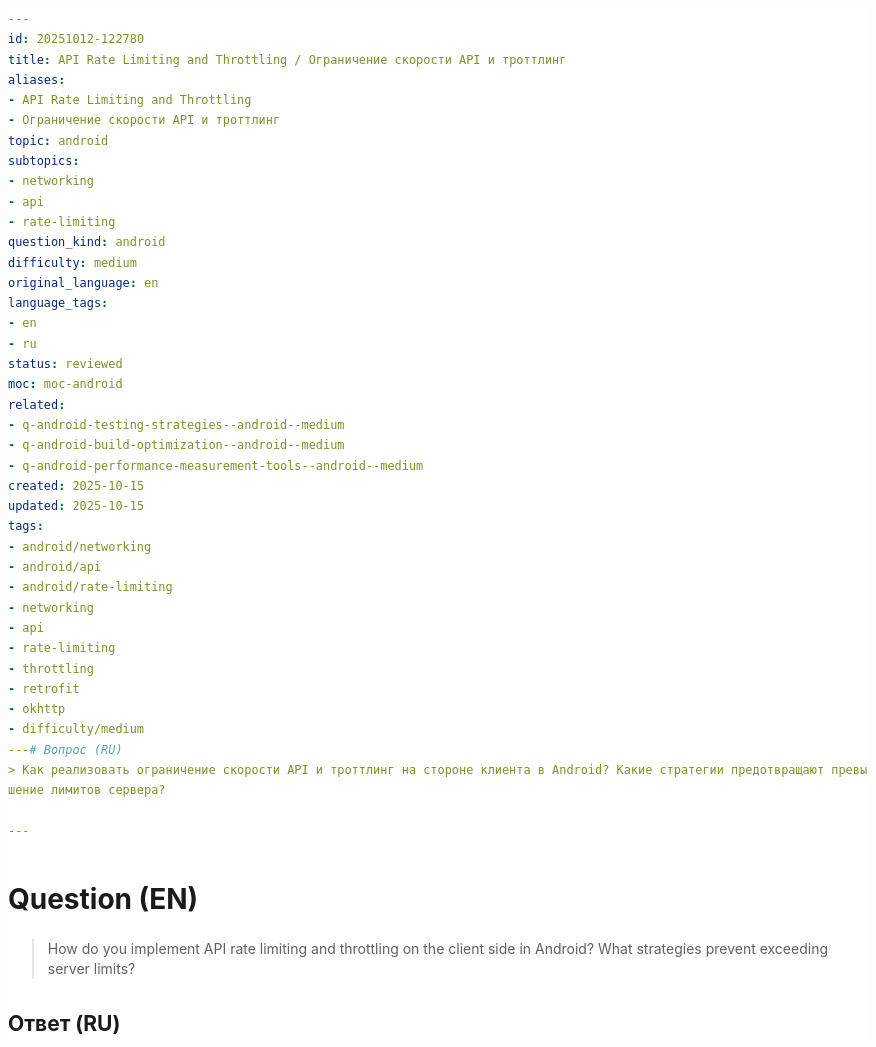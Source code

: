 ```yaml
---
id: 20251012-122780
title: API Rate Limiting and Throttling / Ограничение скорости API и троттлинг
aliases:
- API Rate Limiting and Throttling
- Ограничение скорости API и троттлинг
topic: android
subtopics:
- networking
- api
- rate-limiting
question_kind: android
difficulty: medium
original_language: en
language_tags:
- en
- ru
status: reviewed
moc: moc-android
related:
- q-android-testing-strategies--android--medium
- q-android-build-optimization--android--medium
- q-android-performance-measurement-tools--android--medium
created: 2025-10-15
updated: 2025-10-15
tags:
- android/networking
- android/api
- android/rate-limiting
- networking
- api
- rate-limiting
- throttling
- retrofit
- okhttp
- difficulty/medium
---# Вопрос (RU)
> Как реализовать ограничение скорости API и троттлинг на стороне клиента в Android? Какие стратегии предотвращают превышение лимитов сервера?

---
```


# Question (EN)
> How do you implement API rate limiting and throttling on the client side in Android? What strategies prevent exceeding server limits?

## Ответ (RU)
